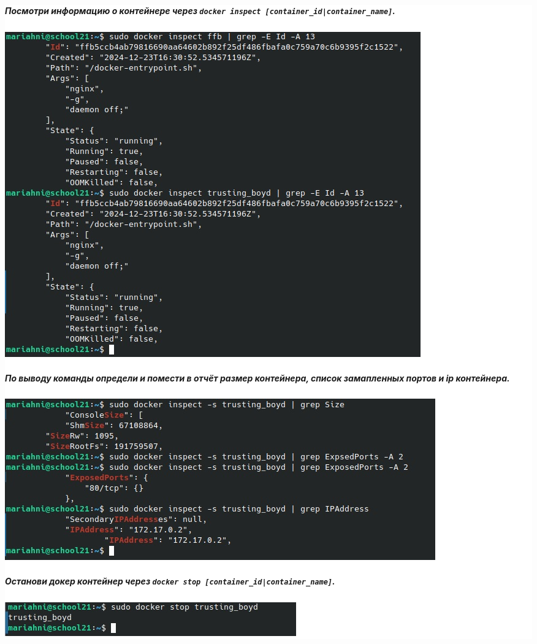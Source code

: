 ##### Посмотри информацию о контейнере через `docker inspect [container_id|container_name]`.
![part1_4.jpg](screenshots/Part1/1_4.jpg)

##### По выводу команды определи и помести в отчёт размер контейнера, список замапленных портов и ip контейнера.
![part1_5.jpg](screenshots/Part1/1_5.jpg)

##### Останови докер контейнер через `docker stop [container_id|container_name]`.
![part1_6.jpg](screenshots/Part1/1_6.jpg)
